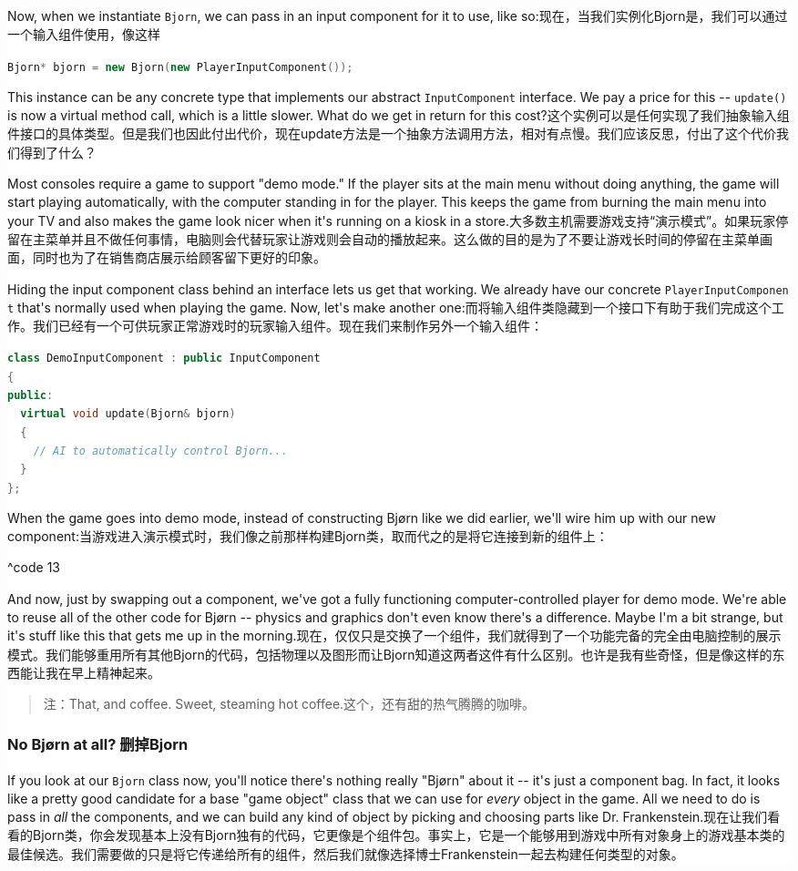Now, when we instantiate `Bjorn`, we can pass in an input component for it to
use, like so:现在，当我们实例化Bjorn是，我们可以通过一个输入组件使用，像这样

```c++
Bjorn* bjorn = new Bjorn(new PlayerInputComponent());
```

This instance can be any concrete type that implements our abstract
`InputComponent` interface. We pay a price for this -- `update()` is now a virtual
method call, which is a little slower. What do we get in return for this cost?这个实例可以是任何实现了我们抽象输入组件接口的具体类型。但是我们也因此付出代价，现在update方法是一个抽象方法调用方法，相对有点慢。我们应该反思，付出了这个代价我们得到了什么？

Most consoles require a game to support "demo mode." If the player sits at the
main menu without doing anything, the game will start playing automatically,
with the computer standing in for the player. This keeps the game from burning
the main menu into your TV and also makes the game look nicer when it's running
on a kiosk in a store.大多数主机需要游戏支持“演示模式”。如果玩家停留在主菜单并且不做任何事情，电脑则会代替玩家让游戏则会自动的播放起来。这么做的目的是为了不要让游戏长时间的停留在主菜单画面，同时也为了在销售商店展示给顾客留下更好的印象。

Hiding the input component class behind an interface lets us get that working.
We already have our concrete `PlayerInputComponent` that's normally used when
playing the game. Now, let's make another one:而将输入组件类隐藏到一个接口下有助于我们完成这个工作。我们已经有一个可供玩家正常游戏时的玩家输入组件。现在我们来制作另外一个输入组件：

```c++
class DemoInputComponent : public InputComponent
{
public:
  virtual void update(Bjorn& bjorn)
  {
    // AI to automatically control Bjorn...
  }
};
```

When the game goes into demo mode, instead of constructing Bjørn like we did
earlier, we'll wire him up with our new component:当游戏进入演示模式时，我们像之前那样构建Bjorn类，取而代之的是将它连接到新的组件上：

^code 13

And now, just by swapping out a component, we've got a fully functioning
computer-controlled player for demo mode. We're able to reuse all of the other
code for Bjørn -- physics and graphics don't even know there's a difference.
Maybe I'm a bit strange, but it's stuff like this that gets me up in the <span
name="coffee">morning</span>.现在，仅仅只是交换了一个组件，我们就得到了一个功能完备的完全由电脑控制的展示模式。我们能够重用所有其他Bjorn的代码，包括物理以及图形而让Bjorn知道这两者这件有什么区别。也许是我有些奇怪，但是像这样的东西能让我在早上精神起来。

> 注：That, and coffee. Sweet, steaming hot coffee.这个，还有甜的热气腾腾的咖啡。

### No Bjørn at all? 删掉Bjorn

If you look at our `Bjorn` class now, you'll notice there's nothing really
"Bjørn" about it -- it's just a component bag. In fact, it looks like a pretty
good candidate for a base "game object" class that we can use for *every* object
in the game. All we need to do is pass in *all* the components, and we can build
any kind of object by picking and choosing parts like Dr. Frankenstein.现在让我们看看的Bjorn类，你会发现基本上没有Bjorn独有的代码，它更像是个组件包。事实上，它是一个能够用到游戏中所有对象身上的游戏基本类的最佳候选。我们需要做的只是将它传递给所有的组件，然后我们就像选择博士Frankenstein一起去构建任何类型的对象。
